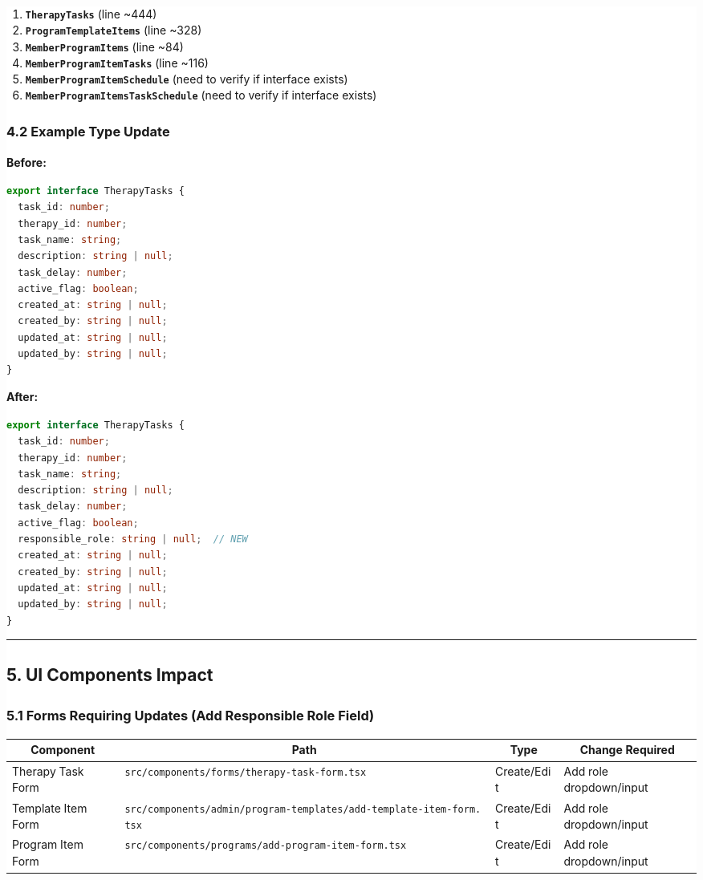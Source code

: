 1. **`TherapyTasks`** (line ~444)
2. **`ProgramTemplateItems`** (line ~328)
3. **`MemberProgramItems`** (line ~84)
4. **`MemberProgramItemTasks`** (line ~116)
5. **`MemberProgramItemSchedule`** (need to verify if interface exists)
6. **`MemberProgramItemsTaskSchedule`** (need to verify if interface exists)

### 4.2 Example Type Update

**Before:**
```typescript
export interface TherapyTasks {
  task_id: number;
  therapy_id: number;
  task_name: string;
  description: string | null;
  task_delay: number;
  active_flag: boolean;
  created_at: string | null;
  created_by: string | null;
  updated_at: string | null;
  updated_by: string | null;
}
```

**After:**
```typescript
export interface TherapyTasks {
  task_id: number;
  therapy_id: number;
  task_name: string;
  description: string | null;
  task_delay: number;
  active_flag: boolean;
  responsible_role: string | null;  // NEW
  created_at: string | null;
  created_by: string | null;
  updated_at: string | null;
  updated_by: string | null;
}
```

---

## 5. UI Components Impact

### 5.1 Forms Requiring Updates (Add Responsible Role Field)

| Component | Path | Type | Change Required |
|-----------|------|------|-----------------|
| Therapy Task Form | `src/components/forms/therapy-task-form.tsx` | Create/Edit | Add role dropdown/input |
| Template Item Form | `src/components/admin/program-templates/add-template-item-form.tsx` | Create/Edit | Add role dropdown/input |
| Program Item Form | `src/components/programs/add-program-item-form.tsx` | Create/Edit | Add role dropdown/input |

